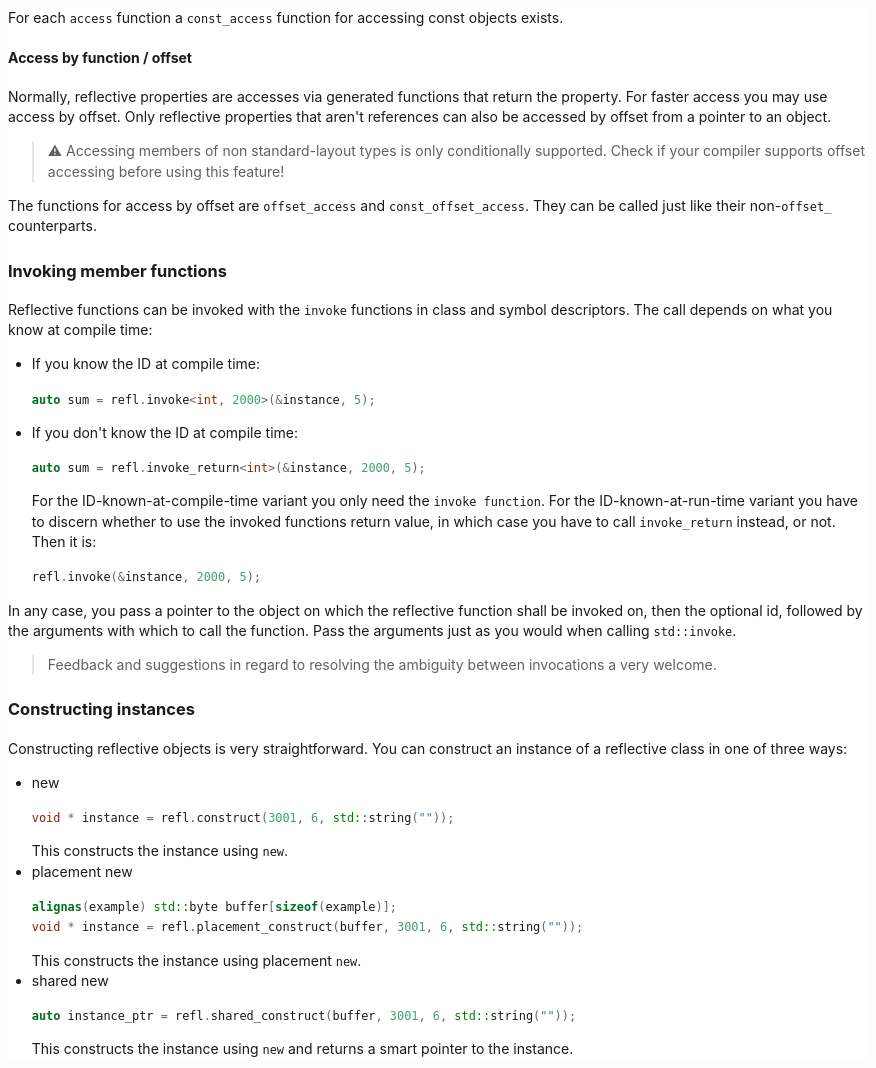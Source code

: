 For each `access` function a `const_access` function for accessing const objects exists.
#### Access by function / offset
Normally, reflective properties are accesses via generated functions that return the property.
For faster access you may use access by offset.
Only reflective properties that aren't references can also be accessed by offset from a pointer to an object.
> ⚠ Accessing members of non standard-layout types is only conditionally supported.
> Check if your compiler supports offset accessing before using this feature!

The functions for access by offset are `offset_access` and `const_offset_access`.
They can be called just like their non-`offset_` counterparts.

### Invoking member functions
Reflective functions can be invoked with the `invoke` functions in class and symbol descriptors.
The call depends on what you know at compile time:

- If you know the ID at compile time:
  ```c++
  auto sum = refl.invoke<int, 2000>(&instance, 5);
  ```
- If you don't know the ID at compile time:
  ```c++
  auto sum = refl.invoke_return<int>(&instance, 2000, 5);
  ```
  For the ID-known-at-compile-time variant you only need the `invoke function`.
  For the ID-known-at-run-time variant you have to discern whether to use the invoked functions
  return value, in which case you have to call `invoke_return` instead, or not. Then it is:
  ```c++
  refl.invoke(&instance, 2000, 5);
    ```

In any case, you pass a pointer to the object on which the reflective function shall be invoked on,
then the optional id, followed by the arguments with which to call the function.
Pass the arguments just as you would when calling `std::invoke`.

> Feedback and suggestions in regard to resolving the ambiguity between invocations a very welcome.

### Constructing instances
Constructing reflective objects is very straightforward.
You can construct an instance of a reflective class in one of three ways:

- new
  ```c++
  void * instance = refl.construct(3001, 6, std::string(""));
  ```
  This constructs the instance using `new`.
- placement new
   ```c++
  alignas(example) std::byte buffer[sizeof(example)];
  void * instance = refl.placement_construct(buffer, 3001, 6, std::string(""));
  ```
  This constructs the instance using placement `new`.
- shared new
  ```c++
  auto instance_ptr = refl.shared_construct(buffer, 3001, 6, std::string(""));
  ``` 
  This constructs the instance using `new` and returns a smart pointer to the instance.
